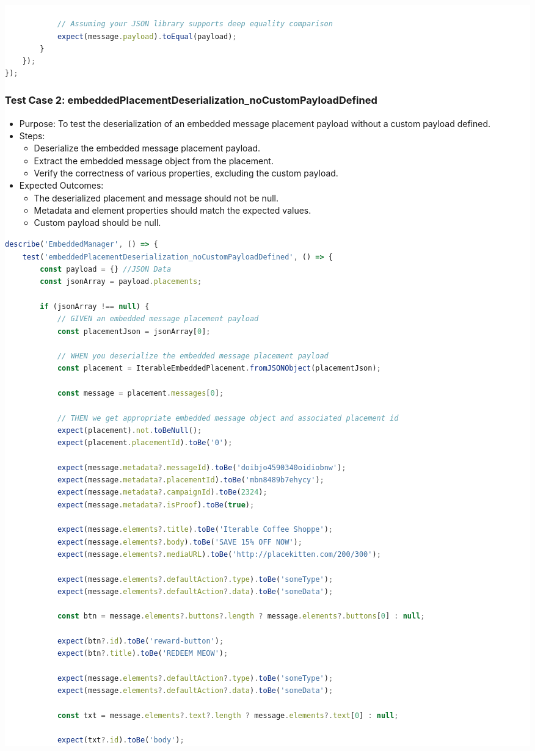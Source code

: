 ```javascript

            // Assuming your JSON library supports deep equality comparison
            expect(message.payload).toEqual(payload);
        }
    });
});
```

### Test Case 2: embeddedPlacementDeserialization_noCustomPayloadDefined
* Purpose: To test the deserialization of an embedded message placement payload without a custom payload defined.
* Steps:
    * Deserialize the embedded message placement payload.
    * Extract the embedded message object from the placement.
    * Verify the correctness of various properties, excluding the custom payload.
* Expected Outcomes:
    * The deserialized placement and message should not be null.
    * Metadata and element properties should match the expected values.
    * Custom payload should be null.

```javascript
describe('EmbeddedManager', () => {
    test('embeddedPlacementDeserialization_noCustomPayloadDefined', () => {
        const payload = {} //JSON Data
        const jsonArray = payload.placements;

        if (jsonArray !== null) {
            // GIVEN an embedded message placement payload
            const placementJson = jsonArray[0];

            // WHEN you deserialize the embedded message placement payload
            const placement = IterableEmbeddedPlacement.fromJSONObject(placementJson);

            const message = placement.messages[0];

            // THEN we get appropriate embedded message object and associated placement id
            expect(placement).not.toBeNull();
            expect(placement.placementId).toBe('0');

            expect(message.metadata?.messageId).toBe('doibjo4590340oidiobnw');
            expect(message.metadata?.placementId).toBe('mbn8489b7ehycy');
            expect(message.metadata?.campaignId).toBe(2324);
            expect(message.metadata?.isProof).toBe(true);

            expect(message.elements?.title).toBe('Iterable Coffee Shoppe');
            expect(message.elements?.body).toBe('SAVE 15% OFF NOW');
            expect(message.elements?.mediaURL).toBe('http://placekitten.com/200/300');

            expect(message.elements?.defaultAction?.type).toBe('someType');
            expect(message.elements?.defaultAction?.data).toBe('someData');

            const btn = message.elements?.buttons?.length ? message.elements?.buttons[0] : null;

            expect(btn?.id).toBe('reward-button');
            expect(btn?.title).toBe('REDEEM MEOW');

            expect(message.elements?.defaultAction?.type).toBe('someType');
            expect(message.elements?.defaultAction?.data).toBe('someData');

            const txt = message.elements?.text?.length ? message.elements?.text[0] : null;

            expect(txt?.id).toBe('body');
```